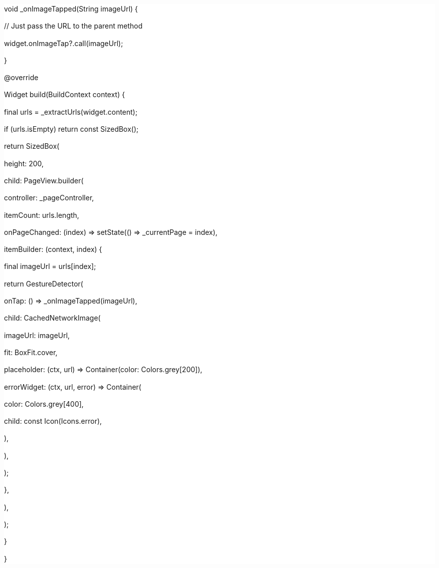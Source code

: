 void _onImageTapped(String imageUrl) {

// Just pass the URL to the parent method

widget.onImageTap?.call(imageUrl);

}

@override

Widget build(BuildContext context) {

final urls = _extractUrls(widget.content);

if (urls.isEmpty) return const SizedBox();

return SizedBox(

height: 200,

child: PageView.builder(

controller: _pageController,

itemCount: urls.length,

onPageChanged: (index) => setState(() => _currentPage = index),

itemBuilder: (context, index) {

final imageUrl = urls[index];

return GestureDetector(

onTap: () => _onImageTapped(imageUrl),

child: CachedNetworkImage(

imageUrl: imageUrl,

fit: BoxFit.cover,

placeholder: (ctx, url) => Container(color: Colors.grey[200]),

errorWidget: (ctx, url, error) => Container(

color: Colors.grey[400],

child: const Icon(Icons.error),

),

),

);

},

),

);

}

}
